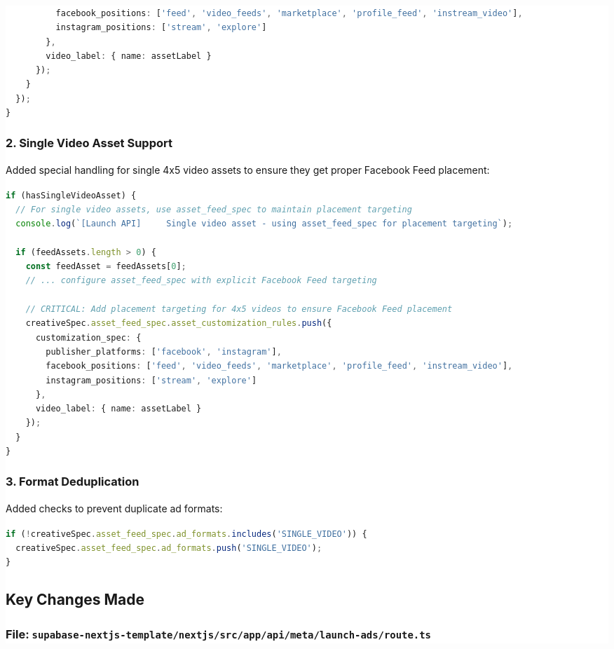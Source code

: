```typescript
          facebook_positions: ['feed', 'video_feeds', 'marketplace', 'profile_feed', 'instream_video'],
          instagram_positions: ['stream', 'explore']
        },
        video_label: { name: assetLabel }
      });
    }
  });
}
```

### 2. **Single Video Asset Support**
Added special handling for single 4x5 video assets to ensure they get proper Facebook Feed placement:

```typescript
if (hasSingleVideoAsset) {
  // For single video assets, use asset_feed_spec to maintain placement targeting
  console.log(`[Launch API]     Single video asset - using asset_feed_spec for placement targeting`);
  
  if (feedAssets.length > 0) {
    const feedAsset = feedAssets[0];
    // ... configure asset_feed_spec with explicit Facebook Feed targeting
    
    // CRITICAL: Add placement targeting for 4x5 videos to ensure Facebook Feed placement
    creativeSpec.asset_feed_spec.asset_customization_rules.push({
      customization_spec: {
        publisher_platforms: ['facebook', 'instagram'],
        facebook_positions: ['feed', 'video_feeds', 'marketplace', 'profile_feed', 'instream_video'],
        instagram_positions: ['stream', 'explore']
      },
      video_label: { name: assetLabel }
    });
  }
}
```

### 3. **Format Deduplication**
Added checks to prevent duplicate ad formats:

```typescript
if (!creativeSpec.asset_feed_spec.ad_formats.includes('SINGLE_VIDEO')) {
  creativeSpec.asset_feed_spec.ad_formats.push('SINGLE_VIDEO');
}
```

## Key Changes Made

### File: `supabase-nextjs-template/nextjs/src/app/api/meta/launch-ads/route.ts`
